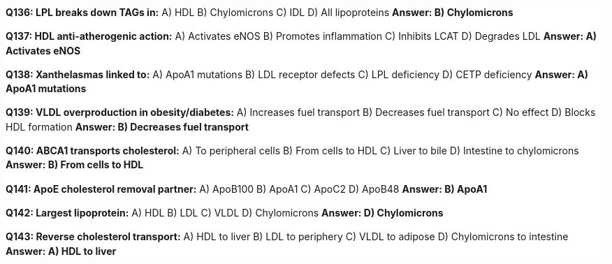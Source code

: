 **Q136: LPL breaks down TAGs in:**
A) HDL
B) Chylomicrons
C) IDL
D) All lipoproteins
**Answer: B) Chylomicrons**

**Q137: HDL anti-atherogenic action:**
A) Activates eNOS
B) Promotes inflammation
C) Inhibits LCAT
D) Degrades LDL
**Answer: A) Activates eNOS**

**Q138: Xanthelasmas linked to:**
A) ApoA1 mutations
B) LDL receptor defects
C) LPL deficiency
D) CETP deficiency
**Answer: A) ApoA1 mutations**

**Q139: VLDL overproduction in obesity/diabetes:**
A) Increases fuel transport
B) Decreases fuel transport
C) No effect
D) Blocks HDL formation
**Answer: B) Decreases fuel transport**

**Q140: ABCA1 transports cholesterol:**
A) To peripheral cells
B) From cells to HDL
C) Liver to bile
D) Intestine to chylomicrons
**Answer: B) From cells to HDL**

**Q141: ApoE cholesterol removal partner:**
A) ApoB100
B) ApoA1
C) ApoC2
D) ApoB48
**Answer: B) ApoA1**

**Q142: Largest lipoprotein:**
A) HDL
B) LDL
C) VLDL
D) Chylomicrons
**Answer: D) Chylomicrons**

**Q143: Reverse cholesterol transport:**
A) HDL to liver
B) LDL to periphery
C) VLDL to adipose
D) Chylomicrons to intestine
**Answer: A) HDL to liver**
